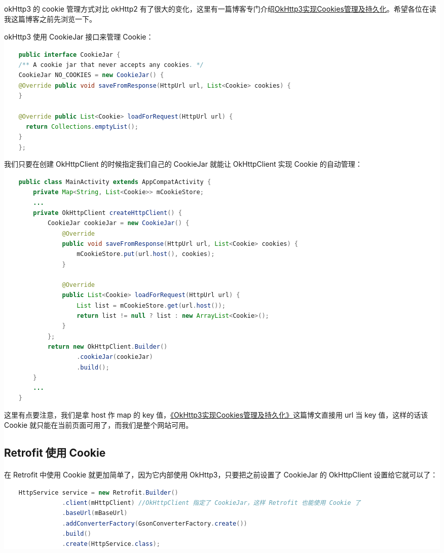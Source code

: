 okHttp3 的 cookie 管理方式对比 okHttp2 有了很大的变化，这里有一篇博客专门介绍[OkHttp3实现Cookies管理及持久化](http://www.codeceo.com/article/okhttp3-cookies-manage.html)。希望各位在读我这篇博客之前先浏览一下。

okHttp3 使用 CookieJar 接口来管理 Cookie：

```java
	public interface CookieJar {
  	/** A cookie jar that never accepts any cookies. */
  	CookieJar NO_COOKIES = new CookieJar() {
    @Override public void saveFromResponse(HttpUrl url, List<Cookie> cookies) {
    }

    @Override public List<Cookie> loadForRequest(HttpUrl url) {
      return Collections.emptyList();
    }
  	};
```

我们只要在创建 OkHttpClient 的时候指定我们自己的 CookieJar 就能让 OkHttpClient 实现 Cookie 的自动管理：

```java
	public class MainActivity extends AppCompatActivity {
    	private Map<String, List<Cookie>> mCookieStore;
        ...
        private OkHttpClient createHttpClient() {
            CookieJar cookieJar = new CookieJar() {
                @Override
                public void saveFromResponse(HttpUrl url, List<Cookie> cookies) {
                    mCookieStore.put(url.host(), cookies);
                }

                @Override
                public List<Cookie> loadForRequest(HttpUrl url) {
                    List list = mCookieStore.get(url.host());
                    return list != null ? list : new ArrayList<Cookie>();
                }
            };
            return new OkHttpClient.Builder()
                    .cookieJar(cookieJar)
                    .build();
        }
        ...
	}
```

这里有点要注意，我们是拿 host 作 map 的 key 值，[《OkHttp3实现Cookies管理及持久化》](http://www.codeceo.com/article/okhttp3-cookies-manage.html)这篇博文直接用 url 当 key 值，这样的话该 Cookie 就只能在当前页面可用了，而我们是整个网站可用。

## __Retrofit 使用 Cookie__

在 Retrofit 中使用 Cookie 就更加简单了，因为它内部使用 OkHttp3，只要把之前设置了 CookieJar 的 OkHttpClient 设置给它就可以了：

```java
	HttpService service = new Retrofit.Builder()
                .client(mHttpClient) //OkHttpClient 指定了 CookieJar，这样 Retrofit 也能使用 Cookie 了
                .baseUrl(mBaseUrl)
                .addConverterFactory(GsonConverterFactory.create())
                .build()
                .create(HttpService.class);
```
